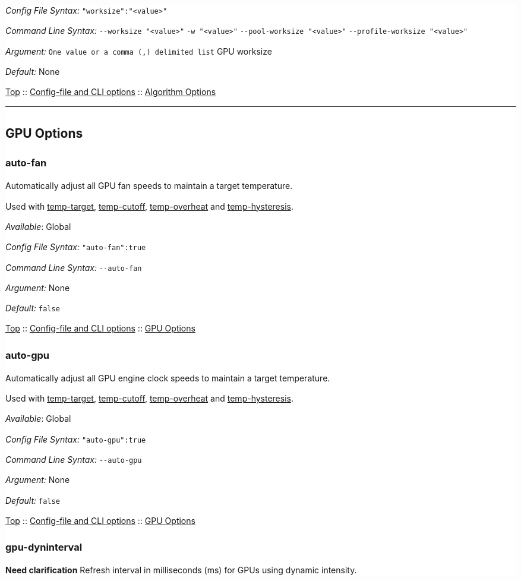 *Config File Syntax:* `"worksize":"<value>"`

*Command Line Syntax:* `--worksize "<value>"` `-w "<value>"` `--pool-worksize "<value>"` `--profile-worksize "<value>"`

*Argument:* `One value or a comma (,) delimited list` GPU worksize

*Default:* None

[Top](#configuration-and-command-line-options) :: [Config-file and CLI options](#config-file-and-cli-options) :: [Algorithm Options](#algorithm-options)

---

## GPU Options

### auto-fan

Automatically adjust all GPU fan speeds to maintain a target temperature.

Used with [temp-target](#temp-target), [temp-cutoff](#temp-cutoff), [temp-overheat](#temp-overheat) and [temp-hysteresis](#temp-hysteresis).

*Available*: Global

*Config File Syntax:* `"auto-fan":true`

*Command Line Syntax:* `--auto-fan`

*Argument:* None

*Default:* `false`

[Top](#configuration-and-command-line-options) :: [Config-file and CLI options](#config-file-and-cli-options) :: [GPU Options](#gpu-options)

### auto-gpu

Automatically adjust all GPU engine clock speeds to maintain a target temperature.

Used with [temp-target](#temp-target), [temp-cutoff](#temp-cutoff), [temp-overheat](#temp-overheat) and [temp-hysteresis](#temp-hysteresis).

*Available*: Global

*Config File Syntax:* `"auto-gpu":true`

*Command Line Syntax:* `--auto-gpu`

*Argument:* None

*Default:* `false`

[Top](#configuration-and-command-line-options) :: [Config-file and CLI options](#config-file-and-cli-options) :: [GPU Options](#gpu-options)

### gpu-dyninterval

**Need clarification** Refresh interval in milliseconds (ms) for GPUs using dynamic intensity.
